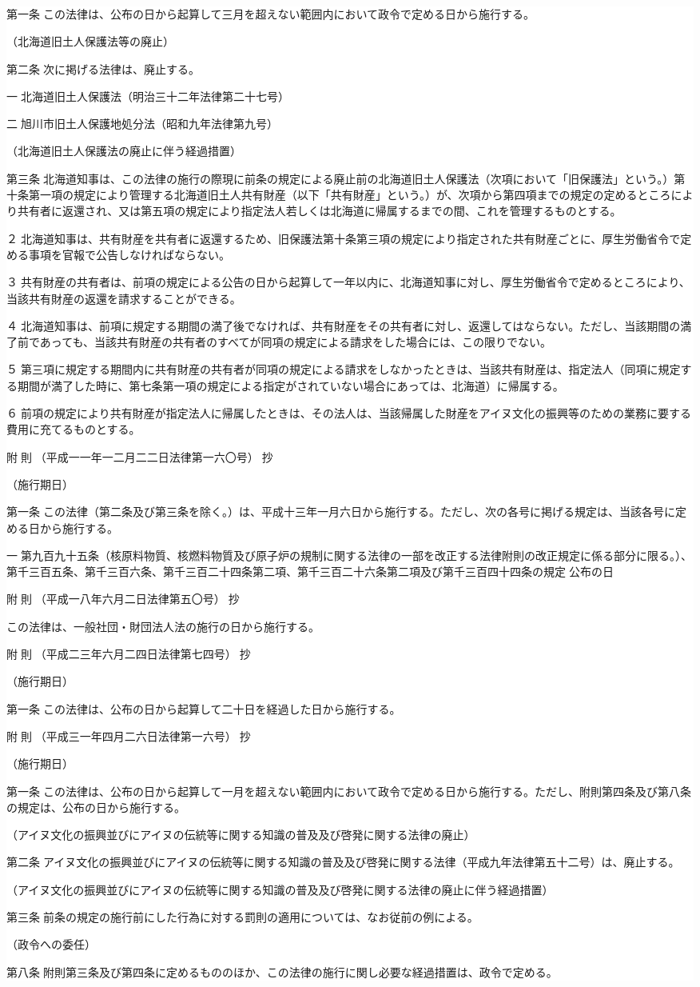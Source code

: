 第一条 この法律は、公布の日から起算して三月を超えない範囲内において政令で定める日から施行する。

（北海道旧土人保護法等の廃止）

第二条 次に掲げる法律は、廃止する。

一 北海道旧土人保護法（明治三十二年法律第二十七号）

二 旭川市旧土人保護地処分法（昭和九年法律第九号）

（北海道旧土人保護法の廃止に伴う経過措置）

第三条 北海道知事は、この法律の施行の際現に前条の規定による廃止前の北海道旧土人保護法（次項において「旧保護法」という。）第十条第一項の規定により管理する北海道旧土人共有財産（以下「共有財産」という。）が、次項から第四項までの規定の定めるところにより共有者に返還され、又は第五項の規定により指定法人若しくは北海道に帰属するまでの間、これを管理するものとする。

２ 北海道知事は、共有財産を共有者に返還するため、旧保護法第十条第三項の規定により指定された共有財産ごとに、厚生労働省令で定める事項を官報で公告しなければならない。

３ 共有財産の共有者は、前項の規定による公告の日から起算して一年以内に、北海道知事に対し、厚生労働省令で定めるところにより、当該共有財産の返還を請求することができる。

４ 北海道知事は、前項に規定する期間の満了後でなければ、共有財産をその共有者に対し、返還してはならない。ただし、当該期間の満了前であっても、当該共有財産の共有者のすべてが同項の規定による請求をした場合には、この限りでない。

５ 第三項に規定する期間内に共有財産の共有者が同項の規定による請求をしなかったときは、当該共有財産は、指定法人（同項に規定する期間が満了した時に、第七条第一項の規定による指定がされていない場合にあっては、北海道）に帰属する。

６ 前項の規定により共有財産が指定法人に帰属したときは、その法人は、当該帰属した財産をアイヌ文化の振興等のための業務に要する費用に充てるものとする。

附 則 （平成一一年一二月二二日法律第一六〇号） 抄

（施行期日）

第一条 この法律（第二条及び第三条を除く。）は、平成十三年一月六日から施行する。ただし、次の各号に掲げる規定は、当該各号に定める日から施行する。

一 第九百九十五条（核原料物質、核燃料物質及び原子炉の規制に関する法律の一部を改正する法律附則の改正規定に係る部分に限る。）、第千三百五条、第千三百六条、第千三百二十四条第二項、第千三百二十六条第二項及び第千三百四十四条の規定 公布の日

附 則 （平成一八年六月二日法律第五〇号） 抄

この法律は、一般社団・財団法人法の施行の日から施行する。

附 則 （平成二三年六月二四日法律第七四号） 抄

（施行期日）

第一条 この法律は、公布の日から起算して二十日を経過した日から施行する。

附 則 （平成三一年四月二六日法律第一六号） 抄

（施行期日）

第一条 この法律は、公布の日から起算して一月を超えない範囲内において政令で定める日から施行する。ただし、附則第四条及び第八条の規定は、公布の日から施行する。

（アイヌ文化の振興並びにアイヌの伝統等に関する知識の普及及び啓発に関する法律の廃止）

第二条 アイヌ文化の振興並びにアイヌの伝統等に関する知識の普及及び啓発に関する法律（平成九年法律第五十二号）は、廃止する。

（アイヌ文化の振興並びにアイヌの伝統等に関する知識の普及及び啓発に関する法律の廃止に伴う経過措置）

第三条 前条の規定の施行前にした行為に対する罰則の適用については、なお従前の例による。

（政令への委任）

第八条 附則第三条及び第四条に定めるもののほか、この法律の施行に関し必要な経過措置は、政令で定める。
